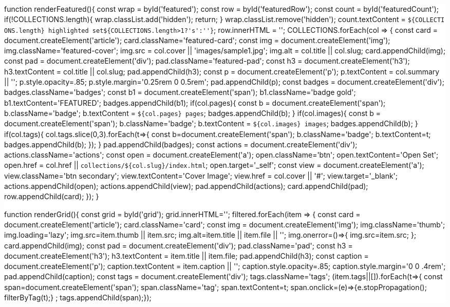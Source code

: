 function renderFeatured(){
  const wrap = byId('featured');
  const row = byId('featuredRow');
  const count = byId('featuredCount');
  if(!COLLECTIONS.length){ wrap.classList.add('hidden'); return; }
  wrap.classList.remove('hidden');
  count.textContent = `${COLLECTIONS.length} highlighted set${COLLECTIONS.length>1?'s':''}`;
  row.innerHTML = '';
  COLLECTIONS.forEach(col => {
    const card = document.createElement('article');
    card.className='featured-card';
    const img = document.createElement('img');
    img.className='featured-cover';
    img.src = col.cover || 'images/sample1.jpg';
    img.alt = col.title || col.slug;
    card.appendChild(img);
    const pad = document.createElement('div'); pad.className='featured-pad';
    const h3 = document.createElement('h3'); h3.textContent = col.title || col.slug;
    pad.appendChild(h3);
    const p = document.createElement('p'); p.textContent = col.summary || '';
    p.style.opacity=.85; p.style.margin='0.25rem 0 0.5rem';
    pad.appendChild(p);
    const badges = document.createElement('div'); badges.className='badges';
    const b1 = document.createElement('span'); b1.className='badge gold'; b1.textContent='FEATURED';
    badges.appendChild(b1);
    if(col.pages){ const b = document.createElement('span'); b.className='badge'; b.textContent = `${col.pages} pages`; badges.appendChild(b); }
    if(col.images){ const b = document.createElement('span'); b.className='badge'; b.textContent = `${col.images} images`; badges.appendChild(b); }
    if(col.tags){ col.tags.slice(0,3).forEach(t=>{ const b=document.createElement('span'); b.className='badge'; b.textContent=t; badges.appendChild(b); }); }
    pad.appendChild(badges);
    const actions = document.createElement('div'); actions.className='actions';
    const open = document.createElement('a'); open.className='btn'; open.textContent='Open Set'; open.href = col.href || `collections/${col.slug}/index.html`; open.target='_self';
    const view = document.createElement('a'); view.className='btn secondary'; view.textContent='Cover Image'; view.href = col.cover || '#'; view.target='_blank';
    actions.appendChild(open); actions.appendChild(view);
    pad.appendChild(actions);
    card.appendChild(pad);
    row.appendChild(card);
  });
}

function renderGrid(){
  const grid = byId('grid');
  grid.innerHTML='';
  filtered.forEach(item => {
    const card = document.createElement('article');
    card.className='card';
    const img = document.createElement('img');
    img.className='thumb'; img.loading='lazy'; img.src=item.thumb || item.src; img.alt=item.title || item.file || '';
    img.onerror=()=>{ img.src=item.src; };
    card.appendChild(img);
    const pad = document.createElement('div'); pad.className='pad';
    const h3 = document.createElement('h3'); h3.textContent = item.title || item.file;
    pad.appendChild(h3);
    const caption = document.createElement('p'); caption.textContent = item.caption || ''; caption.style.opacity=.85; caption.style.margin='0 0 .4rem';
    pad.appendChild(caption);
    const tags = document.createElement('div'); tags.className='tags';
    (item.tags||[]).forEach(t=>{ const span=document.createElement('span'); span.className='tag'; span.textContent=t; span.onclick=(e)=>{e.stopPropagation(); filterByTag(t);} ; tags.appendChild(span);});